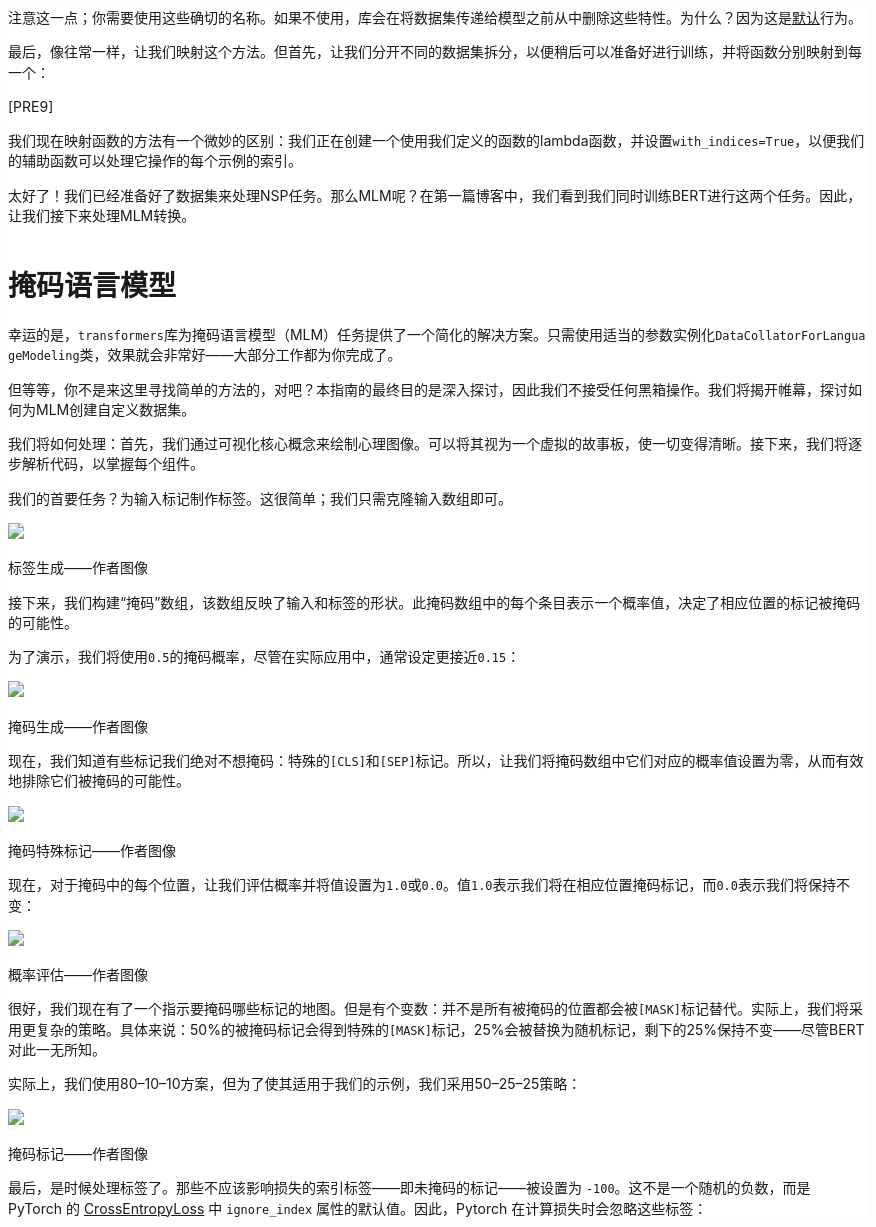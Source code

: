注意这一点；你需要使用这些确切的名称。如果不使用，库会在将数据集传递给模型之前从中删除这些特性。为什么？因为这是[默认](https://github.com/huggingface/transformers/blob/fa6107c97edf7cf725305a34735a57875b67d85e/src/transformers/trainer.py#L746)行为。

最后，像往常一样，让我们映射这个方法。但首先，让我们分开不同的数据集拆分，以便稍后可以准备好进行训练，并将函数分别映射到每一个：

[PRE9]

我们现在映射函数的方法有一个微妙的区别：我们正在创建一个使用我们定义的函数的lambda函数，并设置`with_indices=True`，以便我们的辅助函数可以处理它操作的每个示例的索引。

太好了！我们已经准备好了数据集来处理NSP任务。那么MLM呢？在第一篇博客中，我们看到我们同时训练BERT进行这两个任务。因此，让我们接下来处理MLM转换。

# 掩码语言模型

幸运的是，`transformers`库为掩码语言模型（MLM）任务提供了一个简化的解决方案。只需使用适当的参数实例化`DataCollatorForLanguageModeling`类，效果就会非常好——大部分工作都为你完成了。

但等等，你不是来这里寻找简单的方法的，对吧？本指南的最终目的是深入探讨，因此我们不接受任何黑箱操作。我们将揭开帷幕，探讨如何为MLM创建自定义数据集。

我们将如何处理：首先，我们通过可视化核心概念来绘制心理图像。可以将其视为一个虚拟的故事板，使一切变得清晰。接下来，我们将逐步解析代码，以掌握每个组件。

我们的首要任务？为输入标记制作标签。这很简单；我们只需克隆输入数组即可。

![](../Images/1b88e658a7544a842588c33718e9fd3d.png)

标签生成——作者图像

接下来，我们构建“掩码”数组，该数组反映了输入和标签的形状。此掩码数组中的每个条目表示一个概率值，决定了相应位置的标记被掩码的可能性。

为了演示，我们将使用`0.5`的掩码概率，尽管在实际应用中，通常设定更接近`0.15`：

![](../Images/ff664b4a162b8cd72c35d13362bcc81f.png)

掩码生成——作者图像

现在，我们知道有些标记我们绝对不想掩码：特殊的`[CLS]`和`[SEP]`标记。所以，让我们将掩码数组中它们对应的概率值设置为零，从而有效地排除它们被掩码的可能性。

![](../Images/f548bd61e099a0fa57fd1f3385c1c1c1.png)

掩码特殊标记——作者图像

现在，对于掩码中的每个位置，让我们评估概率并将值设置为`1.0`或`0.0`。值`1.0`表示我们将在相应位置掩码标记，而`0.0`表示我们将保持不变：

![](../Images/89e70b742cf2428654661772c93b041b.png)

概率评估——作者图像

很好，我们现在有了一个指示要掩码哪些标记的地图。但是有个变数：并不是所有被掩码的位置都会被`[MASK]`标记替代。实际上，我们将采用更复杂的策略。具体来说：50%的被掩码标记会得到特殊的`[MASK]`标记，25%会被替换为随机标记，剩下的25%保持不变——尽管BERT对此一无所知。

实际上，我们使用80–10–10方案，但为了使其适用于我们的示例，我们采用50–25–25策略：

![](../Images/cc44b4ddc64ad7cfdda675d80469130b.png)

掩码标记——作者图像

最后，是时候处理标签了。那些不应该影响损失的索引标签——即未掩码的标记——被设置为 `-100`。这不是一个随机的负数，而是 PyTorch 的 [CrossEntropyLoss](https://pytorch.org/docs/stable/generated/torch.nn.CrossEntropyLoss.html) 中 `ignore_index` 属性的默认值。因此，Pytorch 在计算损失时会忽略这些标签：
